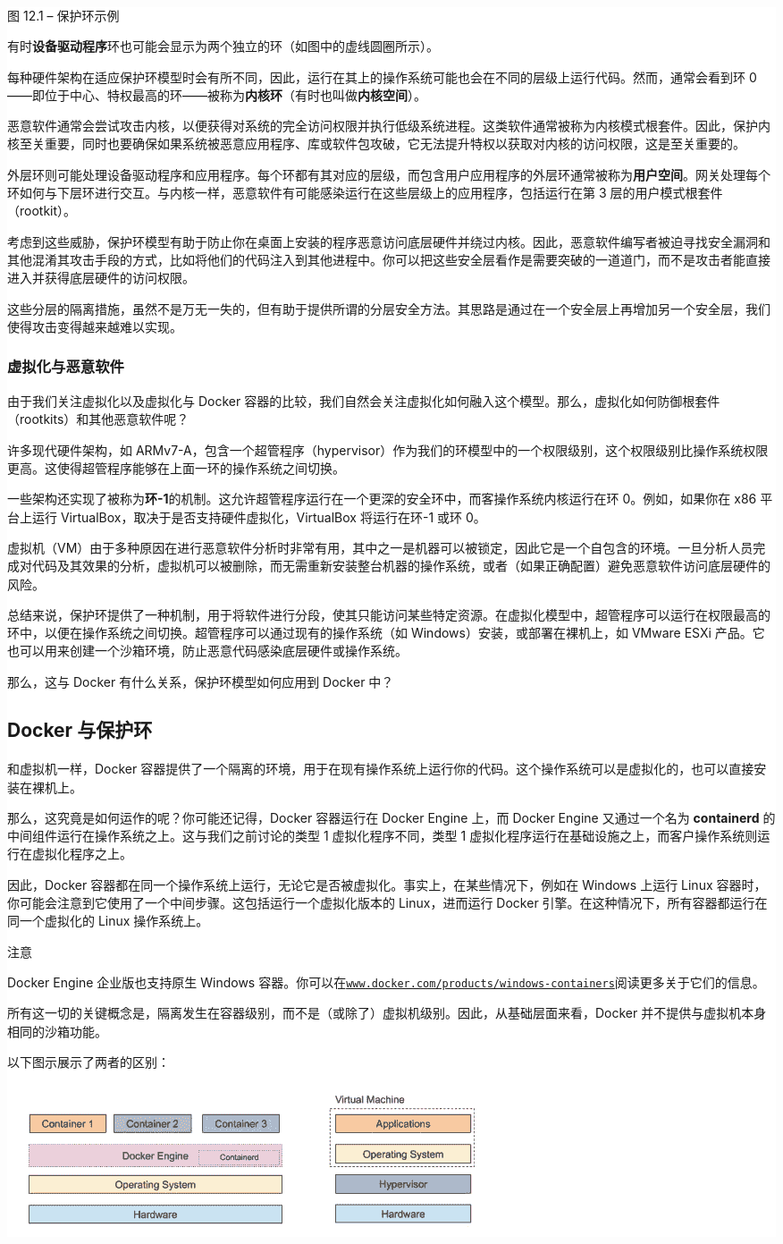 图 12.1 – 保护环示例

有时**设备驱动程序**环也可能会显示为两个独立的环（如图中的虚线圆圈所示）。

每种硬件架构在适应保护环模型时会有所不同，因此，运行在其上的操作系统可能也会在不同的层级上运行代码。然而，通常会看到环 0——即位于中心、特权最高的环——被称为**内核环**（有时也叫做**内核空间**）。

恶意软件通常会尝试攻击内核，以便获得对系统的完全访问权限并执行低级系统进程。这类软件通常被称为内核模式根套件。因此，保护内核至关重要，同时也要确保如果系统被恶意应用程序、库或软件包攻破，它无法提升特权以获取对内核的访问权限，这是至关重要的。

外层环则可能处理设备驱动程序和应用程序。每个环都有其对应的层级，而包含用户应用程序的外层环通常被称为**用户空间**。网关处理每个环如何与下层环进行交互。与内核一样，恶意软件有可能感染运行在这些层级上的应用程序，包括运行在第 3 层的用户模式根套件（rootkit）。

考虑到这些威胁，保护环模型有助于防止你在桌面上安装的程序恶意访问底层硬件并绕过内核。因此，恶意软件编写者被迫寻找安全漏洞和其他混淆其攻击手段的方式，比如将他们的代码注入到其他进程中。你可以把这些安全层看作是需要突破的一道道门，而不是攻击者能直接进入并获得底层硬件的访问权限。

这些分层的隔离措施，虽然不是万无一失的，但有助于提供所谓的分层安全方法。其思路是通过在一个安全层上再增加另一个安全层，我们使得攻击变得越来越难以实现。

### 虚拟化与恶意软件

由于我们关注虚拟化以及虚拟化与 Docker 容器的比较，我们自然会关注虚拟化如何融入这个模型。那么，虚拟化如何防御根套件（rootkits）和其他恶意软件呢？

许多现代硬件架构，如 ARMv7-A，包含一个超管程序（hypervisor）作为我们的环模型中的一个权限级别，这个权限级别比操作系统权限更高。这使得超管程序能够在上面一环的操作系统之间切换。

一些架构还实现了被称为**环-1**的机制。这允许超管程序运行在一个更深的安全环中，而客操作系统内核运行在环 0。例如，如果你在 x86 平台上运行 VirtualBox，取决于是否支持硬件虚拟化，VirtualBox 将运行在环-1 或环 0。

虚拟机（VM）由于多种原因在进行恶意软件分析时非常有用，其中之一是机器可以被锁定，因此它是一个自包含的环境。一旦分析人员完成对代码及其效果的分析，虚拟机可以被删除，而无需重新安装整台机器的操作系统，或者（如果正确配置）避免恶意软件访问底层硬件的风险。

总结来说，保护环提供了一种机制，用于将软件进行分段，使其只能访问某些特定资源。在虚拟化模型中，超管程序可以运行在权限最高的环中，以便在操作系统之间切换。超管程序可以通过现有的操作系统（如 Windows）安装，或部署在裸机上，如 VMware ESXi 产品。它也可以用来创建一个沙箱环境，防止恶意代码感染底层硬件或操作系统。

那么，这与 Docker 有什么关系，保护环模型如何应用到 Docker 中？

## Docker 与保护环

和虚拟机一样，Docker 容器提供了一个隔离的环境，用于在现有操作系统上运行你的代码。这个操作系统可以是虚拟化的，也可以直接安装在裸机上。

那么，这究竟是如何运作的呢？你可能还记得，Docker 容器运行在 Docker Engine 上，而 Docker Engine 又通过一个名为 **containerd** 的中间组件运行在操作系统之上。这与我们之前讨论的类型 1 虚拟化程序不同，类型 1 虚拟化程序运行在基础设施之上，而客户操作系统则运行在虚拟化程序之上。

因此，Docker 容器都在同一个操作系统上运行，无论它是否被虚拟化。事实上，在某些情况下，例如在 Windows 上运行 Linux 容器时，你可能会注意到它使用了一个中间步骤。这包括运行一个虚拟化版本的 Linux，进而运行 Docker 引擎。在这种情况下，所有容器都运行在同一个虚拟化的 Linux 操作系统上。

注意

Docker Engine 企业版也支持原生 Windows 容器。你可以在[`www.docker.com/products/windows-containers`](https://www.docker.com/products/windows-containers)阅读更多关于它们的信息。

所有这一切的关键概念是，隔离发生在容器级别，而不是（或除了）虚拟机级别。因此，从基础层面来看，Docker 并不提供与虚拟机本身相同的沙箱功能。

以下图示展示了两者的区别：

![](img/B11641_12_002.jpg)
